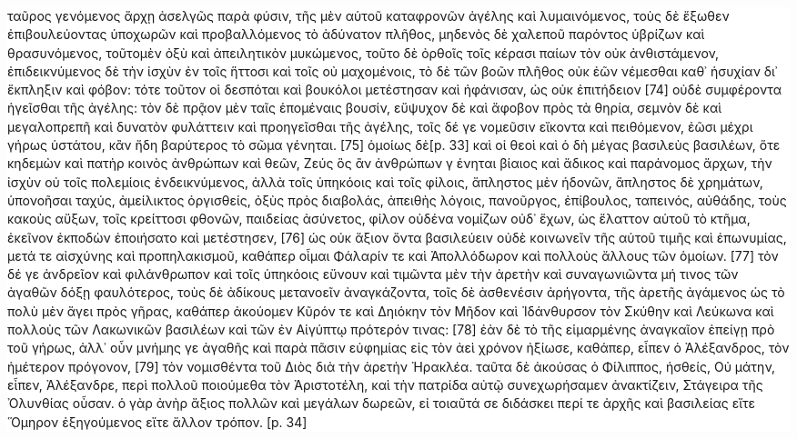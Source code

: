ταῦρος γενόμενος ἄρχῃ ἀσελγῶς παρὰ φύσιν, τῆς μὲν αὑτοῦ καταφρονῶν ἀγέλης καὶ 
λυμαινόμενος, τοὺς δὲ ἔξωθεν ἐπιβουλεύοντας ὑποχωρῶν καὶ προβαλλόμενος τὸ 
ἀδύνατον πλῆθος, μηδενὸς δὲ χαλεποῦ παρόντος ὑβρίζων καὶ θρασυνόμενος, 
τοῦτομὲν ὀξὺ καὶ ἀπειλητικὸν μυκώμενος, τοῦτο δὲ ὀρθοῖς τοῖς κέρασι παίων τὸν 
οὐκ ἀνθιστάμενον, ἐπιδεικνύμενος δὲ τὴν ἰσχὺν ἐν τοῖς ἥττοσι καὶ τοῖς οὐ 
μαχομένοις, τὸ δὲ τῶν βοῶν πλῆθος οὐκ ἐῶν νέμεσθαι καθ᾽ ἡσυχίαν δι᾽ ἔκπληξιν 
καὶ φόβον: τότε τοῦτον οἱ δεσπόται καὶ βουκόλοι μετέστησαν καὶ ἠφάνισαν, ὡς 
οὐκ ἐπιτήδειον [74] οὐδὲ συμφέροντα ἡγεῖσθαι τῆς ἀγέλης: τὸν δὲ πρᾷον μὲν ταῖς 
ἑπομέναις βουσίν, εὔψυχον δὲ καὶ ἄφοβον πρὸς τὰ θηρία, σεμνὸν δὲ καὶ 
μεγαλοπρεπῆ καὶ δυνατὸν φυλάττειν καὶ προηγεῖσθαι τῆς ἀγέλης, τοῖς δέ γε 
νομεῦσιν εἴκοντα καὶ πειθόμενον, ἐῶσι μέχρι γήρως ὑστάτου, κἂν ἤδη βαρύτερος 
τὸ σῶμα γένηται. [75] ὁμοίως δὲ[p. 33] καὶ οἱ θεοὶ καὶ ὁ δὴ μέγας βασιλεὺς 
βασιλέων, ὅτε κηδεμὼν καὶ πατὴρ κοινὸς ἀνθρώπων καὶ θεῶν, Ζεύς ὃς ἂν ἀνθρώπων γ
ένηται βίαιος καὶ ἄδικος καὶ παράνομος ἄρχων, τὴν ἰσχὺν οὐ τοῖς πολεμίοις 
ἐνδεικνύμενος, ἀλλὰ τοῖς ὑπηκόοις καὶ τοῖς φίλοις, ἄπληστος μὲν ἡδονῶν, 
ἄπληστος δὲ χρημάτων, ὑπονοῆσαι ταχύς, ἀμείλικτος ὀργισθείς, ὀξὺς πρὸς 
διαβολάς, ἀπειθὴς λόγοις, πανοῦργος, ἐπίβουλος, ταπεινός, αὐθάδης, τοὺς κακοὺς 
αὔξων, τοῖς κρείττοσι φθονῶν, παιδείας ἀσύνετος, φίλον οὐδένα νομίζων οὐδ᾽ 
ἔχων, ὡς ἔλαττον αὑτοῦ τὸ κτῆμα, ἐκεῖνον ἐκποδὼν ἐποιήσατο καὶ μετέστησεν, 
[76] ὡς οὐκ ἄξιον ὄντα βασιλεύειν οὐδὲ κοινωνεῖν τῆς αὑτοῦ τιμῆς καὶ 
ἐπωνυμίας,  μετά τε αἰσχύνης καὶ προπηλακισμοῦ, καθάπερ οἶμαι Φάλαρίν τε καὶ 
Ἀπολλόδωρον  καὶ πολλοὺς ἄλλους τῶν ὁμοίων. [77] τὸν δέ γε ἀνδρεῖον καὶ 
φιλάνθρωπον καὶ τοῖς ὑπηκόοις εὔνουν καὶ τιμῶντα μὲν τὴν ἀρετὴν καὶ 
συναγωνιῶντα μή τινος τῶν ἀγαθῶν δόξῃ φαυλότερος, τοὺς δὲ ἀδίκους μετανοεῖν 
ἀναγκάζοντα, τοῖς δὲ ἀσθενέσιν ἀρήγοντα, τῆς ἀρετῆς ἀγάμενος ὡς τὸ πολὺ μὲν 
ἄγει πρὸς γῆρας, καθάπερ ἀκούομεν Κῦρόν τε καὶ Δηιόκην τὸν Μῆδον καὶ 
Ἰδάνθυρσον τὸν Σκύθην καὶ Λεύκωνα καὶ πολλοὺς τῶν Λακωνικῶν βασιλέων καὶ τῶν 
ἐν Αἰγύπτῳ πρότερόν τινας: [78] ἐὰν δὲ τὸ τῆς εἱμαρμένης ἀναγκαῖον ἐπείγῃ πρὸ 
τοῦ γήρως, ἀλλ᾽ οὖν μνήμης γε ἀγαθῆς καὶ παρὰ πᾶσιν εὐφημίας εἰς τὸν ἀεὶ 
χρόνον ἠξίωσε, καθάπερ, εἶπεν ὁ Ἀλέξανδρος, τὸν ἡμέτερον πρόγονον, [79] τὸν 
νομισθέντα τοῦ Διὸς διὰ τὴν ἀρετὴν Ἡρακλέα. ταῦτα δὲ ἀκούσας ὁ Φίλιππος, 
ἡσθείς, Οὐ μάτην, εἶπεν, Ἀλέξανδρε, περὶ πολλοῦ ποιούμεθα τὸν Ἀριστοτέλη, καὶ 
τὴν πατρίδα αὐτῷ συνεχωρήσαμεν ἀνακτίζειν, Στάγειρα τῆς Ὀλυνθίας οὖσαν. ὁ γὰρ 
ἀνὴρ ἄξιος πολλῶν καὶ μεγάλων δωρεῶν, εἰ τοιαῦτά σε διδάσκει περί τε ἀρχῆς καὶ 
βασιλείας εἴτε Ὅμηρον ἐξηγούμενος εἴτε ἄλλον τρόπον. [p. 34]
